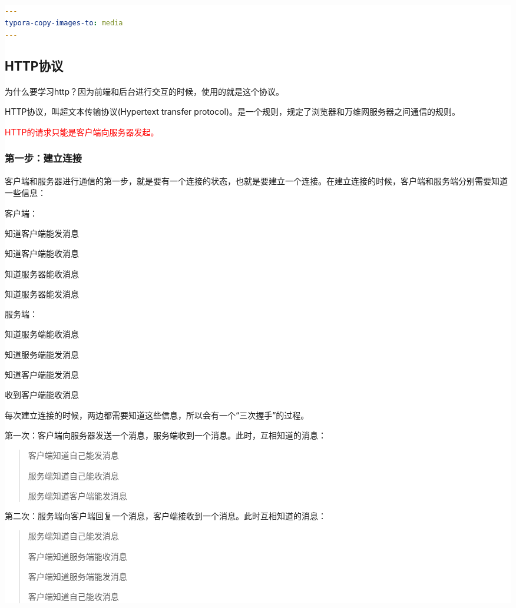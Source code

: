 ```yaml
---
typora-copy-images-to: media
---
```


## HTTP协议

为什么要学习http？因为前端和后台进行交互的时候，使用的就是这个协议。

HTTP协议，叫超文本传输协议(Hypertext transfer protocol)。是一个规则，规定了浏览器和万维网服务器之间通信的规则。

<font color="red">HTTP的请求只能是客户端向服务器发起。</font>

### 第一步：建立连接

客户端和服务器进行通信的第一步，就是要有一个连接的状态，也就是要建立一个连接。在建立连接的时候，客户端和服务端分别需要知道一些信息：

客户端：

知道客户端能发消息

知道客户端能收消息

知道服务器能收消息

知道服务器能发消息

服务端：

知道服务端能收消息

知道服务端能发消息

知道客户端能发消息

收到客户端能收消息



每次建立连接的时候，两边都需要知道这些信息，所以会有一个“三次握手”的过程。

第一次：客户端向服务器发送一个消息，服务端收到一个消息。此时，互相知道的消息：

> 客户端知道自己能发消息
>
> 服务端知道自己能收消息
>
> 服务端知道客户端能发消息

第二次：服务端向客户端回复一个消息，客户端接收到一个消息。此时互相知道的消息：

> 服务端知道自己能发消息
>
> 客户端知道服务端能收消息
>
> 客户端知道服务端能发消息
>
> 客户端知道自己能收消息
